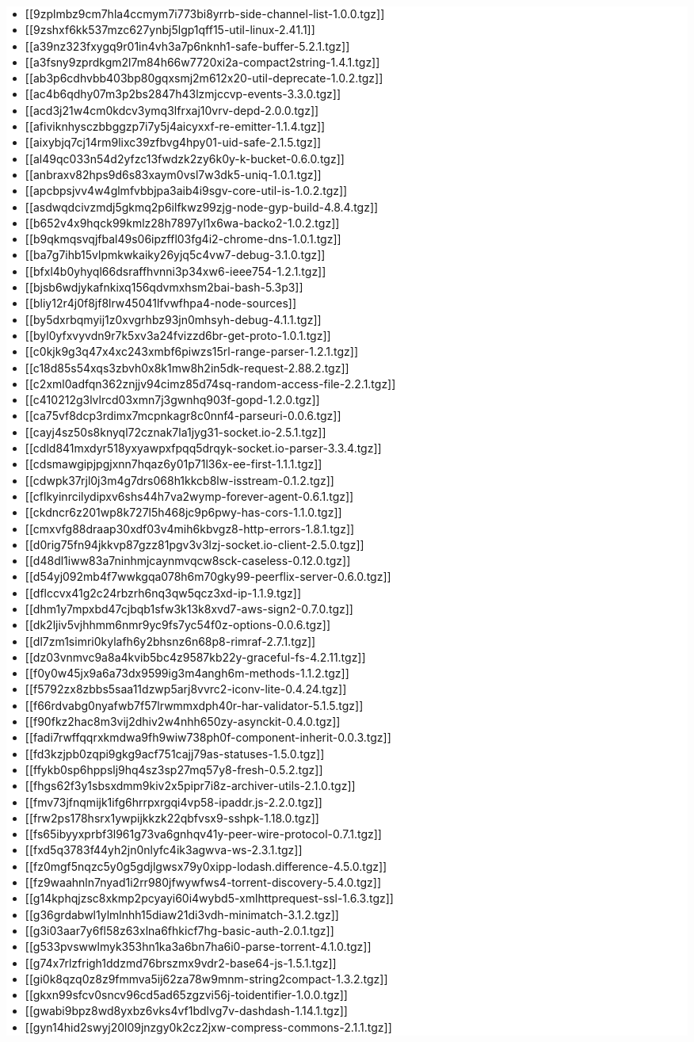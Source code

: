 - [[9zplmbz9cm7hla4ccmym7i773bi8yrrb-side-channel-list-1.0.0.tgz]]
- [[9zshxf6kk537mzc627ynbj5lgp1qff15-util-linux-2.41.1]]
- [[a39nz323fxygq9r01in4vh3a7p6nknh1-safe-buffer-5.2.1.tgz]]
- [[a3fsny9zprdkgm2l7m84h66w7720xi2a-compact2string-1.4.1.tgz]]
- [[ab3p6cdhvbb403bp80gqxsmj2m612x20-util-deprecate-1.0.2.tgz]]
- [[ac4b6qdhy07m3p2bs2847h43lzmjccvp-events-3.3.0.tgz]]
- [[acd3j21w4cm0kdcv3ymq3lfrxaj10vrv-depd-2.0.0.tgz]]
- [[afiviknhysczbbggzp7i7y5j4aicyxxf-re-emitter-1.1.4.tgz]]
- [[aixybjq7cj14rm9lixc39zfbvg4hpy01-uid-safe-2.1.5.tgz]]
- [[al49qc033n54d2yfzc13fwdzk2zy6k0y-k-bucket-0.6.0.tgz]]
- [[anbraxv82hps9d6s83xaym0vsl7w3dk5-uniq-1.0.1.tgz]]
- [[apcbpsjvv4w4glmfvbbjpa3aib4i9sgv-core-util-is-1.0.2.tgz]]
- [[asdwqdcivzmdj5gkmq2p6ilfkwz99zjg-node-gyp-build-4.8.4.tgz]]
- [[b652v4x9hqck99kmlz28h7897yl1x6wa-backo2-1.0.2.tgz]]
- [[b9qkmqsvqjfbal49s06ipzffl03fg4i2-chrome-dns-1.0.1.tgz]]
- [[ba7g7ihb15vlpmkwkaiky26yjq5c4vw7-debug-3.1.0.tgz]]
- [[bfxl4b0yhyql66dsraffhvnni3p34xw6-ieee754-1.2.1.tgz]]
- [[bjsb6wdjykafnkixq156qdvmxhsm2bai-bash-5.3p3]]
- [[bliy12r4j0f8jf8lrw45041lfvwfhpa4-node-sources]]
- [[by5dxrbqmyij1z0xvgrhbz93jn0mhsyh-debug-4.1.1.tgz]]
- [[byl0yfxvyvdn9r7k5xv3a24fvizzd6br-get-proto-1.0.1.tgz]]
- [[c0kjk9g3q47x4xc243xmbf6piwzs15rl-range-parser-1.2.1.tgz]]
- [[c18d85s54xqs3zbvh0x8k1mw8h2in5dk-request-2.88.2.tgz]]
- [[c2xml0adfqn362znjjv94cimz85d74sq-random-access-file-2.2.1.tgz]]
- [[c410212g3lvlrcd03xmn7j3gwnhq903f-gopd-1.2.0.tgz]]
- [[ca75vf8dcp3rdimx7mcpnkagr8c0nnf4-parseuri-0.0.6.tgz]]
- [[cayj4sz50s8knyql72cznak7la1jyg31-socket.io-2.5.1.tgz]]
- [[cdld841mxdyr518yxyawpxfpqq5drqyk-socket.io-parser-3.3.4.tgz]]
- [[cdsmawgipjpgjxnn7hqaz6y01p71l36x-ee-first-1.1.1.tgz]]
- [[cdwpk37rjl0j3m4g7drs068h1kkcb8lw-isstream-0.1.2.tgz]]
- [[cflkyinrcilydipxv6shs44h7va2wymp-forever-agent-0.6.1.tgz]]
- [[ckdncr6z201wp8k727l5h468jc9p6pwy-has-cors-1.1.0.tgz]]
- [[cmxvfg88draap30xdf03v4mih6kbvgz8-http-errors-1.8.1.tgz]]
- [[d0rig75fn94jkkvp87gzz81pgv3v3lzj-socket.io-client-2.5.0.tgz]]
- [[d48dl1iww83a7ninhmjcaynmvqcw8sck-caseless-0.12.0.tgz]]
- [[d54yj092mb4f7wwkgqa078h6m70gky99-peerflix-server-0.6.0.tgz]]
- [[dflccvx41g2c24rbzrh6nq3qw5qcz3xd-ip-1.1.9.tgz]]
- [[dhm1y7mpxbd47cjbqb1sfw3k13k8xvd7-aws-sign2-0.7.0.tgz]]
- [[dk2ljiv5vjhhmm6nmr9yc9fs7yc54f0z-options-0.0.6.tgz]]
- [[dl7zm1simri0kylafh6y2bhsnz6n68p8-rimraf-2.7.1.tgz]]
- [[dz03vnmvc9a8a4kvib5bc4z9587kb22y-graceful-fs-4.2.11.tgz]]
- [[f0y0w45jx9a6a73dx9599ig3m4angh6m-methods-1.1.2.tgz]]
- [[f5792zx8zbbs5saa11dzwp5arj8vvrc2-iconv-lite-0.4.24.tgz]]
- [[f66rdvabg0nyafwb7f57lrwmmxdph40r-har-validator-5.1.5.tgz]]
- [[f90fkz2hac8m3vij2dhiv2w4nhh650zy-asynckit-0.4.0.tgz]]
- [[fadi7rwffqqrxkmdwa9fh9wiw738ph0f-component-inherit-0.0.3.tgz]]
- [[fd3kzjpb0zqpi9gkg9acf751cajj79as-statuses-1.5.0.tgz]]
- [[ffykb0sp6hppslj9hq4sz3sp27mq57y8-fresh-0.5.2.tgz]]
- [[fhgs62f3y1sbsxdmm9kiv2x5pipr7i8z-archiver-utils-2.1.0.tgz]]
- [[fmv73jfnqmijk1ifg6hrrpxrgqi4vp58-ipaddr.js-2.2.0.tgz]]
- [[frw2ps178hsrx1ywpijkkzk22qbfvsx9-sshpk-1.18.0.tgz]]
- [[fs65ibyyxprbf3l961g73va6gnhqv41y-peer-wire-protocol-0.7.1.tgz]]
- [[fxd5q3783f44yh2jn0nlyfc4ik3agwva-ws-2.3.1.tgz]]
- [[fz0mgf5nqzc5y0g5gdjlgwsx79y0xipp-lodash.difference-4.5.0.tgz]]
- [[fz9waahnln7nyad1i2rr980jfwywfws4-torrent-discovery-5.4.0.tgz]]
- [[g14kphqjzsc8xkmp2pcyayi60i4wybd5-xmlhttprequest-ssl-1.6.3.tgz]]
- [[g36grdabwl1ylmlnhh15diaw21di3vdh-minimatch-3.1.2.tgz]]
- [[g3i03aar7y6fl58z63xlna6fhkicf7hg-basic-auth-2.0.1.tgz]]
- [[g533pvswwlmyk353hn1ka3a6bn7ha6i0-parse-torrent-4.1.0.tgz]]
- [[g74x7rlzfrigh1ddzmd76brszmx9vdr2-base64-js-1.5.1.tgz]]
- [[gi0k8qzq0z8z9fmmva5ij62za78w9mnm-string2compact-1.3.2.tgz]]
- [[gkxn99sfcv0sncv96cd5ad65zgzvi56j-toidentifier-1.0.0.tgz]]
- [[gwabi9bpz8wd8yxbz6vks4vf1bdlvg7v-dashdash-1.14.1.tgz]]
- [[gyn14hid2swyj20l09jnzgy0k2cz2jxw-compress-commons-2.1.1.tgz]]